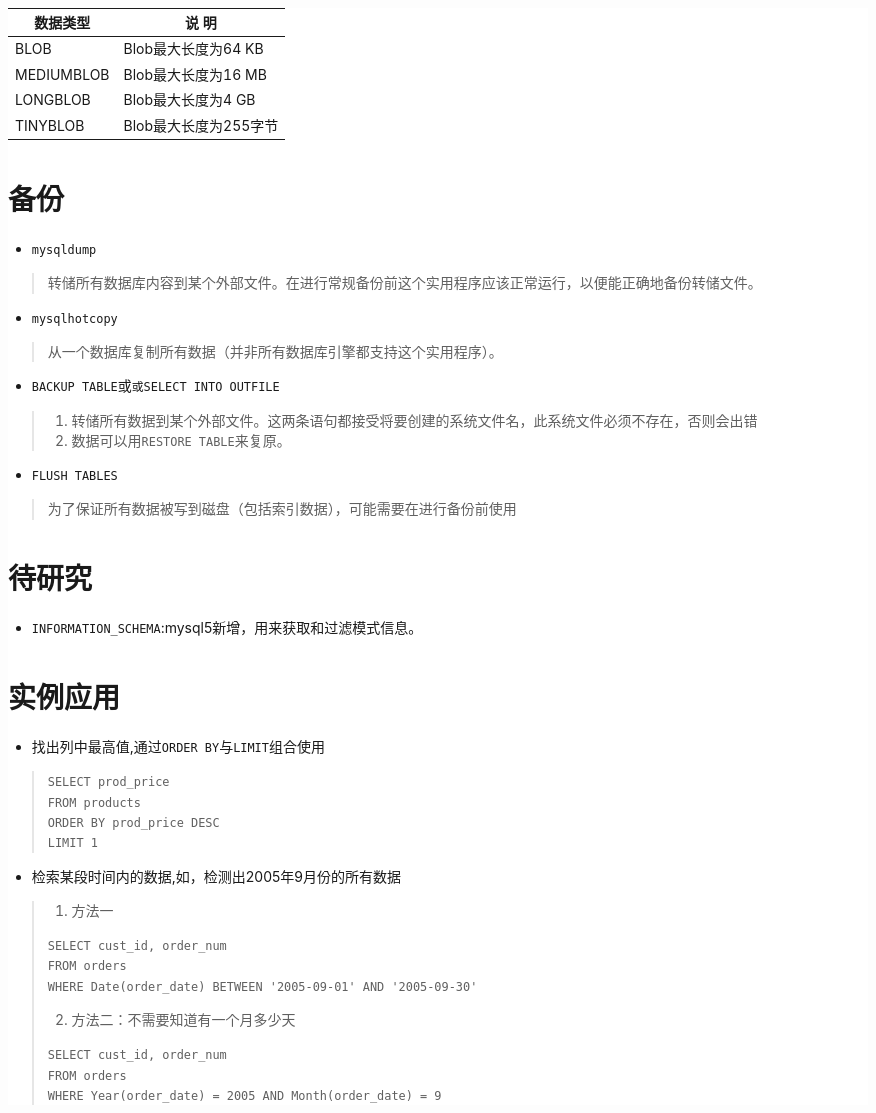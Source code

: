 |  数据类型| 说 明 |
|--|--|
| BLOB| Blob最大长度为64 KB |
| MEDIUMBLOB | Blob最大长度为16 MB |
| LONGBLOB | Blob最大长度为4 GB |
|TINYBLOB  | Blob最大长度为255字节 |

# 备份
- ```mysqldump```
>转储所有数据库内容到某个外部文件。在进行常规备份前这个实用程序应该正常运行，以便能正确地备份转储文件。
- ```mysqlhotcopy```
>从一个数据库复制所有数据（并非所有数据库引擎都支持这个实用程序）。
- ```BACKUP TABLE```或```或SELECT INTO OUTFILE```
>1. 转储所有数据到某个外部文件。这两条语句都接受将要创建的系统文件名，此系统文件必须不存在，否则会出错
>2. 数据可以用```RESTORE TABLE```来复原。
- ```FLUSH TABLES```
>为了保证所有数据被写到磁盘（包括索引数据），可能需要在进行备份前使用
# 待研究
- ```INFORMATION_SCHEMA```:mysql5新增，用来获取和过滤模式信息。
# 实例应用
- 找出列中最高值,通过```ORDER BY```与```LIMIT```组合使用
>```
>SELECT prod_price
>FROM products
>ORDER BY prod_price DESC
>LIMIT 1
>```
- 检索某段时间内的数据,如，检测出2005年9月份的所有数据
>
>1. 方法一
>```
>SELECT cust_id, order_num
>FROM orders
>WHERE Date(order_date) BETWEEN '2005-09-01' AND '2005-09-30'
>```
>2. 方法二：不需要知道有一个月多少天
>```
>SELECT cust_id, order_num
>FROM orders
>WHERE Year(order_date) = 2005 AND Month(order_date) = 9
>```